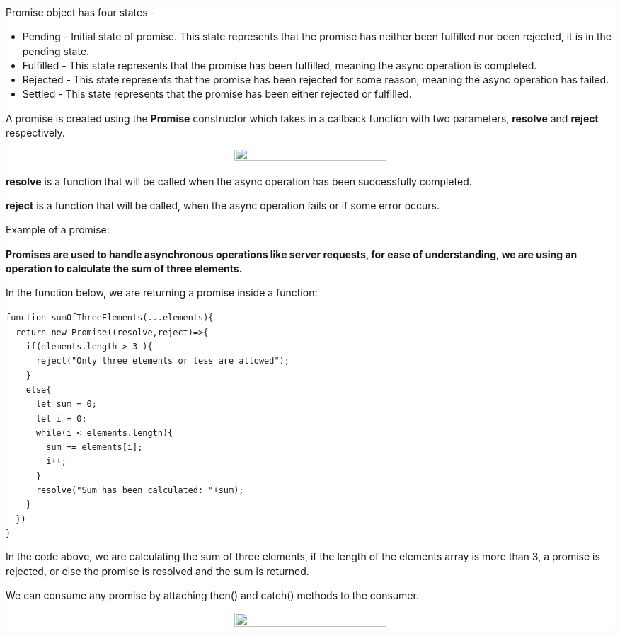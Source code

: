 Promise object has four states -

-   Pending - Initial state of promise. This state represents that the promise has neither been fulfilled nor been rejected, it is in the pending state.
-   Fulfilled - This state represents that the promise has been fulfilled, meaning the async operation is completed.
-   Rejected - This state represents that the promise has been rejected for some reason, meaning the async operation has failed.
-   Settled - This state represents that the promise has been either rejected or fulfilled.

A promise is created using the **Promise** constructor which takes in a callback function with two parameters, **resolve** and **reject** respectively.

<p align="center" style="overflow:hidden;">
  <img style="margin-bottom:-43px; margin-top:-10px;" src="https://d3n0h9tb65y8q.cloudfront.net/public_assets/assets/000/003/414/original/promise.png?1654854623" width=50% height=50% >
</p>

**resolve** is a function that will be called when the async operation has been successfully completed.

**reject** is a function that will be called, when the async operation fails or if some error occurs.

Example of a promise:

**Promises are used to handle asynchronous operations like server requests, for ease of understanding, we are using an operation to calculate the sum of three elements.**

In the function below, we are returning a promise inside a function:

```
function sumOfThreeElements(...elements){
  return new Promise((resolve,reject)=>{
    if(elements.length > 3 ){
      reject("Only three elements or less are allowed");
    }
    else{
      let sum = 0;
      let i = 0;
      while(i < elements.length){
        sum += elements[i];
        i++;
      }
      resolve("Sum has been calculated: "+sum);
    }
  })
}
```

In the code above, we are calculating the sum of three elements, if the length of the elements array is more than 3, a promise is rejected, or else the promise is resolved and the sum is returned.

We can consume any promise by attaching then() and catch() methods to the consumer.

<p align="center" style="overflow:hidden;">
  <img style="margin-bottom:-35px" src="https://d3n0h9tb65y8q.cloudfront.net/public_assets/assets/000/003/416/original/Image-08.png?1654857201" width=50% height=50% >
</p>
